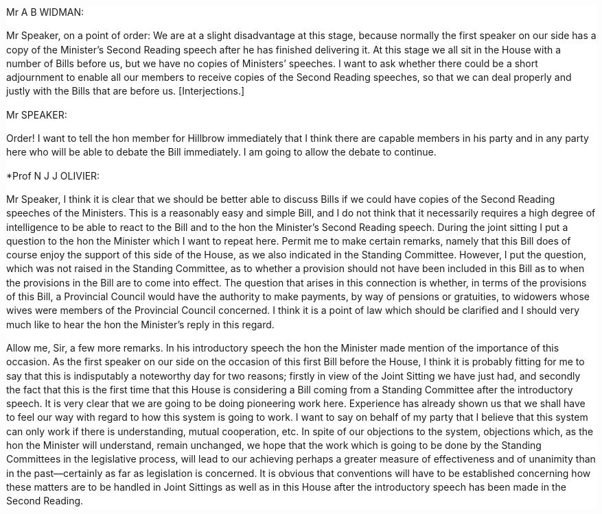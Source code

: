 <speech by="#widman">

<from>Mr <person refersTo="hansard_za">A B WIDMAN</person>:</from>

<p>Mr Speaker, on a point of order: We are at a slight disadvantage at this stage, because normally the first speaker on our side has a copy of the Minister&#x2019;s Second Reading speech after he has finished delivering it. At this stage we all sit in the House with a number of Bills before us, but we have no copies of Ministers&#x2019; speeches. I want to ask whether there could be a short adjournment to enable all our members to receive copies of the Second Reading speeches, so that we can deal properly and justly with the Bills that are before us. [Interjections.]</p>

</speech>

<speech by="#speaker">

<from>Mr <person refersTo="hansard_za">SPEAKER</person>:</from>

<p>Order! I want to tell the hon member for Hillbrow immediately that I think there are capable members in his party and in any party here who will be able to debate the Bill immediately. I am going to allow the debate to continue.</p>

</speech>

<speech by="#olivier">

<from>*Prof <person refersTo="hansard_za">N J J OLIVIER</person>:</from>

<p>Mr Speaker, I think it is clear that we should be better able to discuss Bills if we could have copies of the Second Reading speeches of the Ministers. This is a reasonably easy and simple Bill, and I do not think that it necessarily requires a high degree of intelligence to be able to react to the Bill and to the hon the Minister&#x2019;s Second Reading speech. During the joint sitting I put a question to the hon the Minister which I want to repeat here. Permit me to make certain remarks, namely that this Bill does of course enjoy the support of this side of the House, as we also indicated in the Standing Committee. However, I put the question, which was not raised in the Standing Committee, as to whether a provision should not have been included in this Bill as to when the provisions in the Bill are to come into effect. The question that arises in this connection is whether, in terms of the provisions of this Bill, a Provincial Council would have the authority to make payments, by way of pensions or gratuities, to widowers whose wives were members of the Provincial Council concerned. I think it is a point of law which should be clarified and I should very much like to hear the hon the Minister&#x2019;s reply in this regard.</p>

<p>Allow me, Sir, a few more remarks. In his introductory speech the hon the Minister made mention of the importance of this occasion. As the first speaker on our side on the occasion of this first Bill before the House, I think it is probably fitting for me to say that this is indisputably a noteworthy day for two reasons; firstly in view of the Joint Sitting we have just had, and secondly the fact that this is the first time that this House is considering a Bill coming from a Standing Committee after the introductory speech. It is very clear that we are going to be doing pioneering work here. Experience has already shown us that we shall have to feel our way with regard to how this system is going to work. I want to say on behalf of my party that I believe that this system can only work if there is understanding, mutual cooperation, etc. In spite of our objections to the system, objections which, as the hon the Minister will understand, remain unchanged, we hope that the work which is going to be done by the Standing Committees in the legislative process, will lead to our achieving perhaps a greater measure of effectiveness and of unanimity than in the past&#x2014;certainly as far as legislation is concerned. It is obvious that conventions will have to be established <span class="col_423-424" refersTo="page_0256"/>concerning how these matters are to be handled in Joint Sittings as well as in this House after the introductory speech has been made in the Second Reading.</p>
